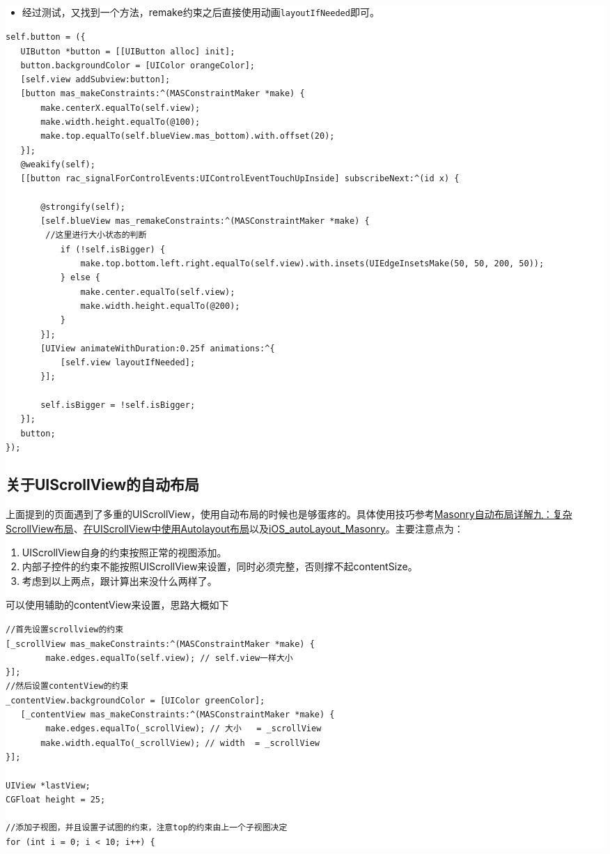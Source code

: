 - 经过测试，又找到一个方法，remake约束之后直接使用动画`layoutIfNeeded`即可。

```objc
self.button = ({
   UIButton *button = [[UIButton alloc] init];
   button.backgroundColor = [UIColor orangeColor];
   [self.view addSubview:button];
   [button mas_makeConstraints:^(MASConstraintMaker *make) {
       make.centerX.equalTo(self.view);
       make.width.height.equalTo(@100);
       make.top.equalTo(self.blueView.mas_bottom).with.offset(20);
   }];
   @weakify(self);
   [[button rac_signalForControlEvents:UIControlEventTouchUpInside] subscribeNext:^(id x) {
       
       @strongify(self);
       [self.blueView mas_remakeConstraints:^(MASConstraintMaker *make) {
        //这里进行大小状态的判断
           if (!self.isBigger) {
               make.top.bottom.left.right.equalTo(self.view).with.insets(UIEdgeInsetsMake(50, 50, 200, 50));
           } else {
               make.center.equalTo(self.view);
               make.width.height.equalTo(@200);
           }
       }];
       [UIView animateWithDuration:0.25f animations:^{
           [self.view layoutIfNeeded];
       }];
       
       self.isBigger = !self.isBigger;
   }];
   button;
});
```

## 关于UIScrollView的自动布局

上面提到的页面遇到了多重的UIScrollView，使用自动布局的时候也是够蛋疼的。具体使用技巧参考[Masonry自动布局详解九：复杂ScrollView布局](http://www.henishuo.com/masonry-complex-scrollview-layout/)、[在UIScrollView中使用Autolayout布局](http://blog.csdn.net/kmyhy/article/details/41827985)以及[iOS_autoLayout_Masonry](http://www.cnblogs.com/-ljj/p/4470658.html)。主要注意点为：

1. UIScrollView自身的约束按照正常的视图添加。
2. 内部子控件的约束不能按照UIScrollView来设置，同时必须完整，否则撑不起contentSize。
3. 考虑到以上两点，跟计算出来没什么两样了。

可以使用辅助的contentView来设置，思路大概如下

```objc
//首先设置scrollview的约束
[_scrollView mas_makeConstraints:^(MASConstraintMaker *make) {
		make.edges.equalTo(self.view); // self.view一样大小
}];
//然后设置contentView的约束
_contentView.backgroundColor = [UIColor greenColor];
   [_contentView mas_makeConstraints:^(MASConstraintMaker *make) {
		make.edges.equalTo(_scrollView); // 大小   = _scrollView
       make.width.equalTo(_scrollView); // width  = _scrollView
}];
    
UIView *lastView;
CGFloat height = 25;

//添加子视图，并且设置子试图的约束，注意top的约束由上一个子视图决定
for (int i = 0; i < 10; i++) {
```